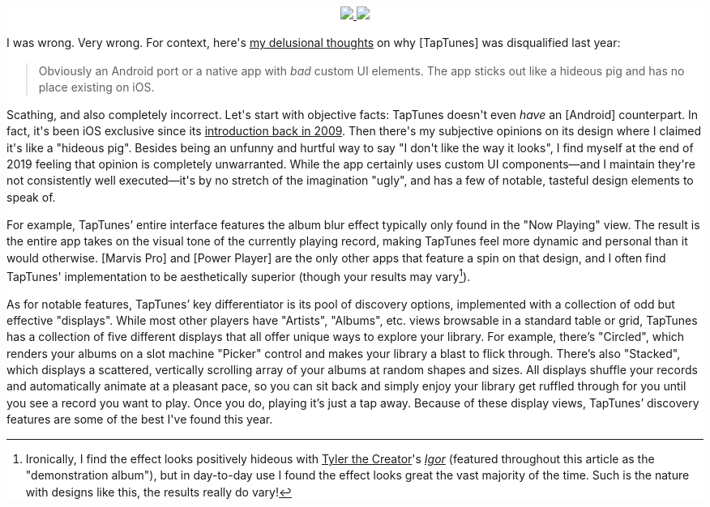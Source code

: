 <figure style="text-align:center" class="app-download">
<a href="https://apps.apple.com/us/app/taptunes/id320145698">
<img class="show-when-light" src="{{ site.dropbox }}/second-annual-ios-music-player-competition/light-download-on-the-app-store.svg" />
<img class="show-when-dark" src="{{ site.dropbox }}/second-annual-ios-music-player-competition/dark-download-on-the-app-store.svg" />
</a>
</figure>

I was wrong. Very wrong. For context, here's [my delusional thoughts](/post/quest-for-the-best-ios-music-player#disqualifications) on why [TapTunes] was disqualified last year:

> Obviously an Android port or a native app with *bad* custom UI elements. The app sticks out like a hideous pig and has no place existing on iOS.

Scathing, and also completely incorrect. Let's start with objective facts: TapTunes doesn't even *have* an [Android] counterpart. In fact, it's been iOS exclusive since its [introduction back in 2009](https://david-blundell.blogspot.com/2009/06/taptunes-and-music-trivia-submitted-to.html). Then there's my subjective opinions on its design where I claimed it's like a "hideous pig". Besides being an unfunny and hurtful way to say "I don't like the way it looks", I find myself at the end of 2019 feeling that opinion is completely unwarranted. While the app certainly uses custom UI components&mdash;and I maintain they're not consistently well executed&mdash;it's by no stretch of the imagination "ugly", and has a few of notable, tasteful design elements to speak of.

For example, TapTunes’ entire interface features the album blur effect typically only found in the "Now Playing" view. The result is the entire app takes on the visual tone of the currently playing record, making TapTunes feel more dynamic and personal than it would otherwise. [Marvis Pro] and [Power Player] are the only other apps that feature a spin on that design, and I often find TapTunes' implementation to be aesthetically superior (though your results may vary[^igor]).

As for notable features, TapTunes’ key differentiator is its pool of discovery options, implemented with a collection of odd but effective "displays". While most other players have "Artists", "Albums", etc. views browsable in a standard table or grid, TapTunes has a collection of five different displays that all offer unique ways to explore your library. For example, there’s "Circled", which renders your albums on a slot machine "Picker" control and makes your library a blast to flick through. There’s also "Stacked", which displays a scattered, vertically scrolling array of your albums at random shapes and sizes. All displays shuffle your records and automatically animate at a pleasant pace, so you can sit back and simply enjoy your library get ruffled through for you until you see a record you want to play. Once you do, playing it’s just a tap away. Because of these display views, TapTunes’ discovery features are some of the best I've found this year.

<figure class="half-width show-when-light">
<video controls preload="none" poster="{{ site.dropbox }}/second-annual-ios-music-player-competition/taptunes/light-scattered-poster.jpg" alt="Video demonstrating 'TapTunes' 'Scattered' display view in light mode" title="Demonstrating 'TapTunes' 'Scattered' display view in light mode">
    <source src="{{ site.dropbox }}/second-annual-ios-music-player-competition/taptunes/light-scattered.mp4" type="video/mp4">
    <source src="{{ site.dropbox }}/second-annual-ios-music-player-competition/taptunes/light-scattered.webm" type="video/webm">
    <source src="{{ site.dropbox }}/second-annual-ios-music-player-competition/taptunes/light-scattered.ogv" type="video/ogg">
    [HTML5 video tag not supported by your browser]
</video>
</figure>
<figure class="half-width show-when-dark">
<video controls preload="none" poster="{{ site.dropbox }}/second-annual-ios-music-player-competition/taptunes/dark-scattered-poster.jpg" alt="Video demonstrating 'TapTunes' 'Scattered' display view in dark mode" title="Demonstrating 'TapTunes' 'Scattered' display view in dark mode">
    <source src="{{ site.dropbox }}/second-annual-ios-music-player-competition/taptunes/dark-scattered.mp4" type="video/mp4">
    <source src="{{ site.dropbox }}/second-annual-ios-music-player-competition/taptunes/dark-scattered.webm" type="video/webm">
    <source src="{{ site.dropbox }}/second-annual-ios-music-player-competition/taptunes/dark-scattered.ogv" type="video/ogg">
    [HTML5 video tag not supported by your browser]
</video>
</figure>

[^same-month]: [Power Player], [Soor], and [Sathorn] were all released in March, with [Marvis Pro] launching just the month prior in February.
[^dead]: Removing an existing app and releasing the next version as a "new" app shortly afterwards is a common practice for indie developers to sidestep the [App Store]'s lack of paid upgrade support.
[^value-judgement]: Stezza's [tagline in the App Store](https://apps.apple.com/app/id590317007) reads "for the Car and AppRadio".
[^car-usage]: However, for everyone's safety including your own, you should __never__ operate your phone while driving.
[^ecoute-updates]: [Ecoute] received just three tiny bug fixes in 2019, all of which from more than six months ago.
[^igor]: Ironically, I find the effect looks positively hideous with [Tyler the Creator](https://music.apple.com/us/artist/tyler-the-creator/420368335)'s [*Igor*](https://music.apple.com/us/album/igor/1463409338) (featured throughout this article as the "demonstration album"), but in day-to-day use I found the effect looks great the vast majority of the time. Such is the nature with designs like this, the results really do vary!
[^stacks]: Now renamed "Paths" for the "SongOwl" rebanding.
[^volume-gesture]: This gesture would typically adjust the volume in TapTunes, but when this gesture is disabled the album art in the "Now Playing" view becomes a gesture "dead zone" and can no longer be used to even dismiss the view. The only other contender that behaves this way is [Sathorn].
[Airplay 2]: https://en.wikipedia.org/wiki/AirPlay#Protocols
[Albums]: https://apps.apple.com/us/app/albums-album-focused-player/id1469948986
[Android]: https://www.android.com
[App Store]: https://www.apple.com/ios/app-store/
[Cs]: https://csmusicplayer.com
[Discogs]: https://www.discogs.com
[Doppi]: https://doppi.app
[Doppler]: https://brushedtype.co/doppler/
[Ecoute]: https://itunes.apple.com/us/app/ecoute/id536882653
[iCloud Music Library]: https://support.apple.com/en-us/HT204926
[iOS 13]: http://web.archive.org/web/20191119063524/https://www.apple.com/ios/ios-13/
[iPhoto]: https://en.wikipedia.org/wiki/IPhoto
[Jams On Toast]: http://jamsontoast.com
[macOS]: https://www.apple.com/macos
[Mail.app]: https://en.wikipedia.org/wiki/Apple_Mail
[Marvis Pro]: https://appaddy.wixsite.com/marvis
[Music Player X]: https://apps.apple.com/us/app/music-player-x-mp3-eq-mixing/id1221701870
[Music.app]: https://en.wikipedia.org/wiki/Music_(software)
[MusicBrainz]: https://musicbrainz.org
[Photos.app]: https://www.apple.com/macos/photos/
[Picky]: https://apps.apple.com/us/app/picky-music-player/id497110916
[Power Player]: https://powerplayer.evenwerk.com
[Sathorn]: https://sathorn.app
[Soor]: https://soor.app
[Starling]: http://web.archive.org/web/20190303084818/http://starling.audio/
[Stezza]: http://stezza.co
[TapTunes]: https://apps.apple.com/us/app/taptunes/id320145698
[tvOS]: https://developer.apple.com/tvos/
[VOX]: https://vox.rocks